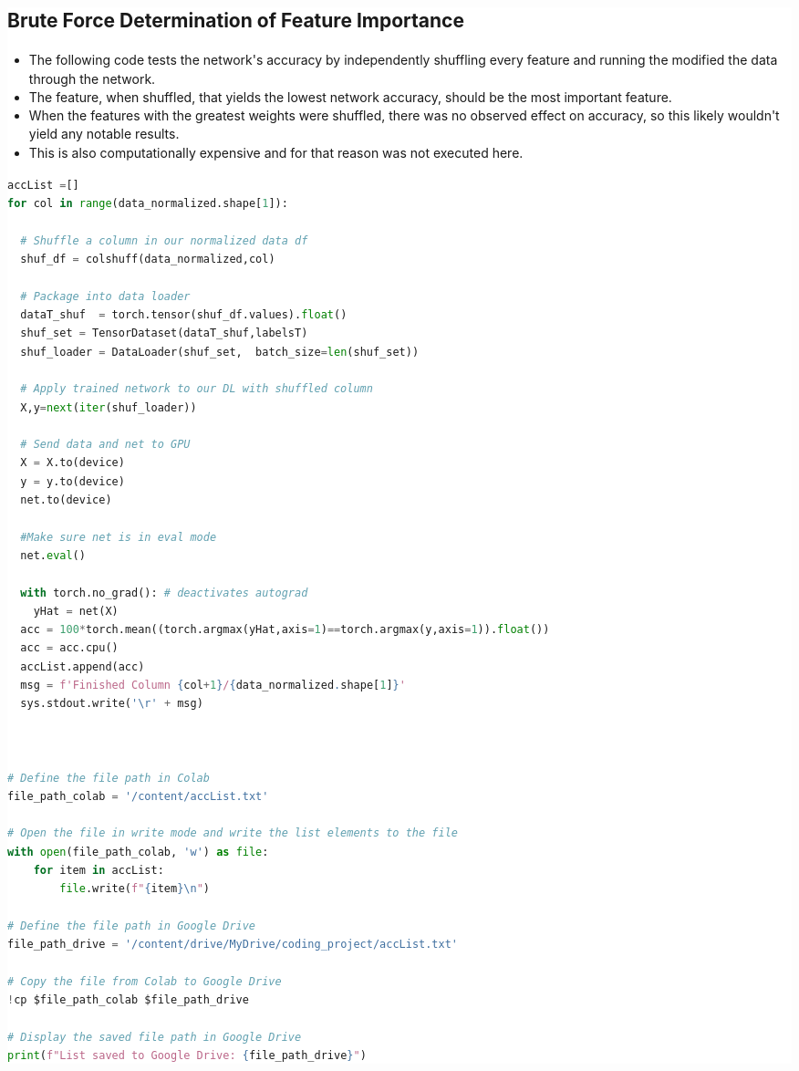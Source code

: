 ## Brute Force Determination of Feature Importance
- The following code tests the network's accuracy by independently shuffling every feature and running the modified the data through the network.
- The feature, when shuffled, that yields the lowest network accuracy, should be the most important feature.
- When the features with the greatest weights were shuffled, there was no observed effect on accuracy, so this likely wouldn't yield any notable results.
- This is also computationally expensive and for that reason was not executed here.


```python
accList =[]
for col in range(data_normalized.shape[1]):

  # Shuffle a column in our normalized data df
  shuf_df = colshuff(data_normalized,col)

  # Package into data loader
  dataT_shuf  = torch.tensor(shuf_df.values).float()
  shuf_set = TensorDataset(dataT_shuf,labelsT)
  shuf_loader = DataLoader(shuf_set,  batch_size=len(shuf_set))

  # Apply trained network to our DL with shuffled column
  X,y=next(iter(shuf_loader))

  # Send data and net to GPU
  X = X.to(device)
  y = y.to(device)
  net.to(device)

  #Make sure net is in eval mode
  net.eval()

  with torch.no_grad(): # deactivates autograd
    yHat = net(X)
  acc = 100*torch.mean((torch.argmax(yHat,axis=1)==torch.argmax(y,axis=1)).float())
  acc = acc.cpu()
  accList.append(acc)
  msg = f'Finished Column {col+1}/{data_normalized.shape[1]}'
  sys.stdout.write('\r' + msg)



# Define the file path in Colab
file_path_colab = '/content/accList.txt'

# Open the file in write mode and write the list elements to the file
with open(file_path_colab, 'w') as file:
    for item in accList:
        file.write(f"{item}\n")

# Define the file path in Google Drive
file_path_drive = '/content/drive/MyDrive/coding_project/accList.txt'

# Copy the file from Colab to Google Drive
!cp $file_path_colab $file_path_drive

# Display the saved file path in Google Drive
print(f"List saved to Google Drive: {file_path_drive}")
```
